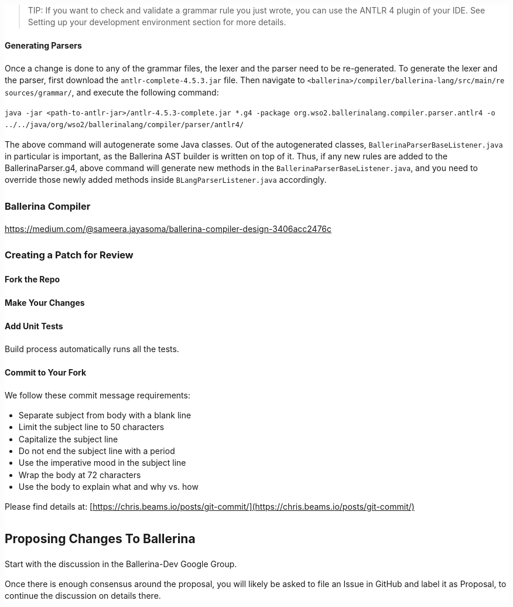 > TIP: If you want to check and validate a grammar rule you just wrote, you can use the ANTLR 4 plugin of your IDE. See Setting up your development environment section for more details.

#### Generating Parsers

Once a change is done to any of the grammar files, the lexer and the parser need to be re-generated. To generate the lexer and the parser, first download the `antlr-complete-4.5.3.jar` file. Then navigate to `<ballerina>/compiler/ballerina-lang/src/main/resources/grammar/`, and execute the following command:
```
java -jar <path-to-antlr-jar>/antlr-4.5.3-complete.jar *.g4 -package org.wso2.ballerinalang.compiler.parser.antlr4 -o ../../java/org/wso2/ballerinalang/compiler/parser/antlr4/
```

The above command will autogenerate some Java classes. Out of the autogenerated classes, `BallerinaParserBaseListener.java` in particular is important, as the Ballerina AST builder is written on top of it. Thus, if any new rules are added to the BallerinaParser.g4, above command will generate new methods in the `BallerinaParserBaseListener.java`, and you need to override those newly added methods inside `BLangParserListener.java` accordingly.

### Ballerina Compiler 
https://medium.com/@sameera.jayasoma/ballerina-compiler-design-3406acc2476c

### Creating a Patch for Review

#### Fork the Repo
#### Make Your Changes
#### Add Unit Tests

Build process automatically runs all the tests.

#### Commit to Your Fork

We follow these commit message requirements:

* Separate subject from body with a blank line
* Limit the subject line to 50 characters
* Capitalize the subject line
* Do not end the subject line with a period
* Use the imperative mood in the subject line
* Wrap the body at 72 characters
* Use the body to explain what and why vs. how

Please find details at: [https://chris.beams.io/posts/git-commit/](https://chris.beams.io/posts/git-commit/)

## Proposing Changes To Ballerina

Start with the discussion in the Ballerina-Dev Google Group.

Once there is enough consensus around the proposal, you will likely be asked to file an Issue in GitHub and label it as Proposal, to continue the discussion on details there.


